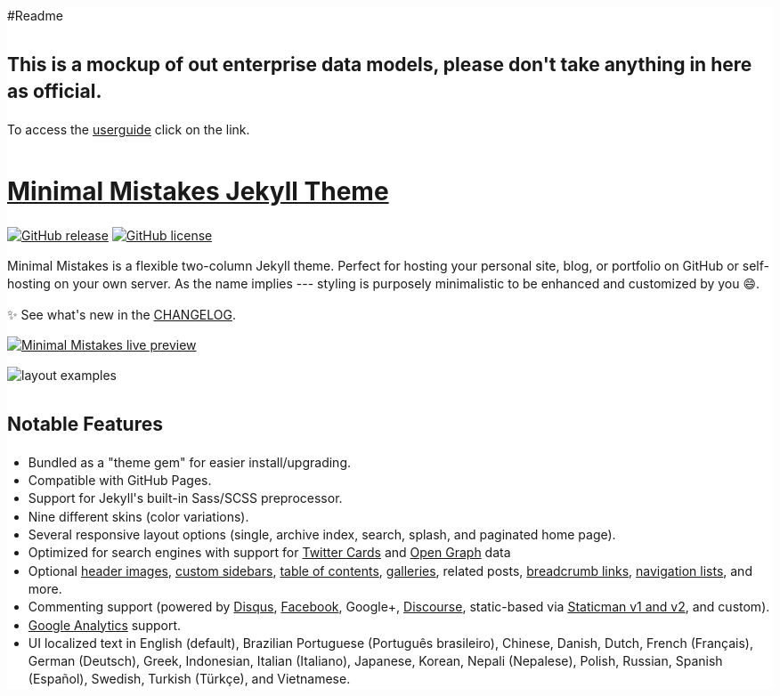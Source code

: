 #Readme

## This is a mockup of out enterprise data models, please don't take anything in here as official.

To access the [userguide](https://foodstandardsagency.github.io/edms/user-guide/) click on the link.


# [Minimal Mistakes Jekyll Theme](https://mmistakes.github.io/minimal-mistakes/)

[![GitHub release](https://img.shields.io/gem/v/minimal-mistakes-jekyll.svg)](https://github.com/mmistakes/minimal-mistakes/releases) [![GitHub license](https://img.shields.io/badge/license-MIT-lightgrey.svg)](https://raw.githubusercontent.com/mmistakes/minimal-mistakes/master/LICENSE.txt)

Minimal Mistakes is a flexible two-column Jekyll theme. Perfect for hosting your personal site, blog, or portfolio on GitHub or self-hosting on your own server. As the name implies --- styling is purposely minimalistic to be enhanced and customized by you :smile:.

:sparkles: See what's new in the [CHANGELOG](CHANGELOG.md).

[![Minimal Mistakes live preview][2]][1]

[1]: https://mmistakes.github.io/minimal-mistakes/
[2]: screenshot.png (live preview)

![layout examples](screenshot-layouts.png)

## Notable Features

-   Bundled as a "theme gem" for easier install/upgrading.
-   Compatible with GitHub Pages.
-   Support for Jekyll's built-in Sass/SCSS preprocessor.
-   Nine different skins (color variations).
-   Several responsive layout options (single, archive index, search, splash, and paginated home page).
-   Optimized for search engines with support for [Twitter Cards](https://dev.twitter.com/cards/overview) and [Open Graph](http://ogp.me/) data
-   Optional [header images](https://mmistakes.github.io/minimal-mistakes/docs/layouts/#headers), [custom sidebars](https://mmistakes.github.io/minimal-mistakes/docs/layouts/#sidebars), [table of contents](https://mmistakes.github.io/minimal-mistakes/docs/helpers/#table-of-contents), [galleries](https://mmistakes.github.io/minimal-mistakes/docs/helpers/#gallery), related posts, [breadcrumb links](https://mmistakes.github.io/minimal-mistakes/docs/configuration/#breadcrumb-navigation-beta), [navigation lists](https://mmistakes.github.io/minimal-mistakes/docs/helpers/#navigation-list), and more.
-   Commenting support (powered by [Disqus](https://disqus.com/), [Facebook](https://developers.facebook.com/docs/plugins/comments), Google+, [Discourse](https://www.discourse.org/), static-based via [Staticman v1 and v2](https://staticman.net/), and custom).
-   [Google Analytics](https://www.google.com/analytics/) support.
-   UI localized text in English (default), Brazilian Portuguese (Português brasileiro), Chinese, Danish, Dutch, French (Français), German (Deutsch), Greek, Indonesian, Italian (Italiano), Japanese, Korean, Nepali (Nepalese), Polish, Russian, Spanish (Español), Swedish, Turkish (Türkçe), and Vietnamese.


[header-image-post]: https://mmistakes.github.io/minimal-mistakes/layout-header-image-text-readability/
[gallery-post]: https://mmistakes.github.io/minimal-mistakes/post%20formats/post-gallery/
[html-tags-post]: https://mmistakes.github.io/minimal-mistakes/markup/markup-html-tags-and-formatting/
[syntax-post]: https://mmistakes.github.io/minimal-mistakes/markup-syntax-highlighting/
[sample-collection]: https://mmistakes.github.io/minimal-mistakes/recipes/chocolate-chip-cookies/
[categories-archive]: https://mmistakes.github.io/minimal-mistakes/categories/
[tags-archive]: https://mmistakes.github.io/minimal-mistakes/tags/
[year-archive]: https://mmistakes.github.io/minimal-mistakes/year-archive/
